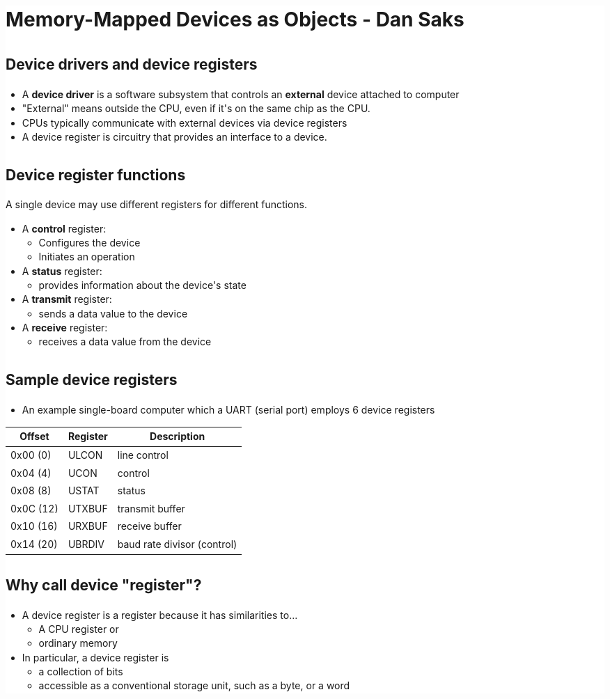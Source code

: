 # Memory-Mapped Devices as Objects - Dan Saks

## Device drivers and device registers

- A **device driver** is a software subsystem that controls an **external** device attached to computer
- "External" means outside the CPU, even if it's on the same chip as the CPU.
- CPUs typically communicate with external devices via device registers
- A device register is circuitry that provides an interface to a device.

## Device register functions

A single device may use different registers for different functions.

- A **control** register:
  - Configures the device
  - Initiates an operation
- A **status** register:
  - provides information about the device's state
- A **transmit** register:
  - sends a data value to the device
- A **receive** register:
  - receives a data value from the device

## Sample device registers

- An example single-board computer which a UART (serial port) employs 6 device registers

|Offset|Register|Description|
|--|--|--|
|0x00 (0) | ULCON | line control |
|0x04 (4) | UCON  | control |
|0x08 (8) | USTAT | status |
|0x0C (12)| UTXBUF| transmit buffer |
|0x10 (16)| URXBUF| receive buffer |
|0x14 (20)| UBRDIV| baud rate divisor (control) |

## Why call device "register"?

- A device register is a register because it has similarities to...
  - A CPU register or
  - ordinary memory
- In particular, a device register is
  - a collection of bits
  - accessible as a conventional storage unit, such as a byte, or a word
